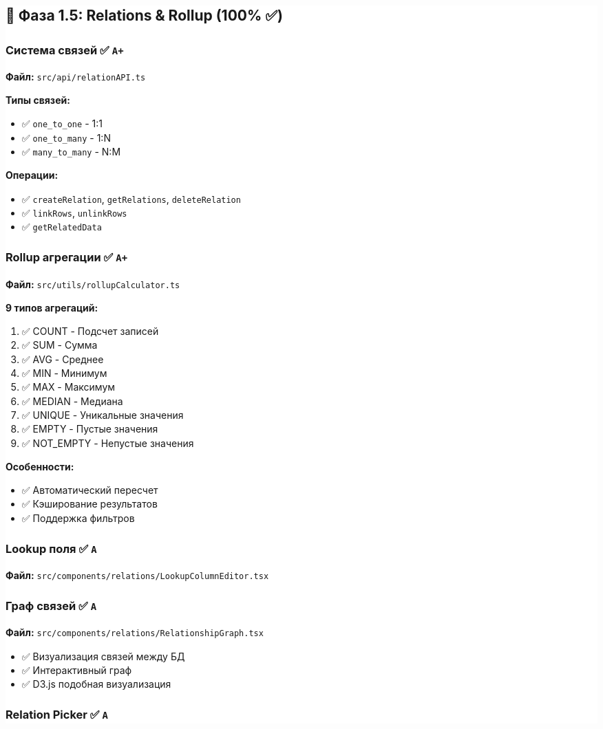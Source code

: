 
## 🔗 Фаза 1.5: Relations & Rollup (100% ✅)

### Система связей ✅ `A+`

**Файл:** `src/api/relationAPI.ts`

**Типы связей:**

- ✅ `one_to_one` - 1:1
- ✅ `one_to_many` - 1:N
- ✅ `many_to_many` - N:M

**Операции:**

- ✅ `createRelation`, `getRelations`, `deleteRelation`
- ✅ `linkRows`, `unlinkRows`
- ✅ `getRelatedData`

### Rollup агрегации ✅ `A+`

**Файл:** `src/utils/rollupCalculator.ts`

**9 типов агрегаций:**

1. ✅ COUNT - Подсчет записей
2. ✅ SUM - Сумма
3. ✅ AVG - Среднее
4. ✅ MIN - Минимум
5. ✅ MAX - Максимум
6. ✅ MEDIAN - Медиана
7. ✅ UNIQUE - Уникальные значения
8. ✅ EMPTY - Пустые значения
9. ✅ NOT_EMPTY - Непустые значения

**Особенности:**

- ✅ Автоматический пересчет
- ✅ Кэширование результатов
- ✅ Поддержка фильтров

### Lookup поля ✅ `A`

**Файл:** `src/components/relations/LookupColumnEditor.tsx`

### Граф связей ✅ `A`

**Файл:** `src/components/relations/RelationshipGraph.tsx`

- ✅ Визуализация связей между БД
- ✅ Интерактивный граф
- ✅ D3.js подобная визуализация

### Relation Picker ✅ `A`
